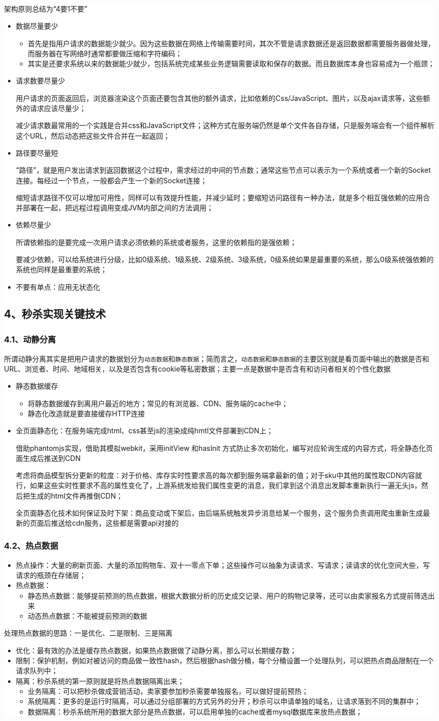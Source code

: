 架构原则总结为“4要1不要”

- 数据尽量要少
    - 首先是指用户请求的数据能少就少。因为这些数据在网络上传输需要时间，其次不管是请求数据还是返回数据都需要服务器做处理，而服务器在写网络时通常都要做压缩和字符编码；
    - 其实是还要求系统以来的数据能少就少，包括系统完成某些业务逻辑需要读取和保存的数据。而且数据库本身也容易成为一个瓶颈；

- 请求数要尽量少
    
    用户请求的页面返回后，浏览器渲染这个页面还要包含其他的额外请求，比如依赖的Css/JavaScript、图片，以及ajax请求等，这些额外的请求应该尽量少；

    减少请求数最常用的一个实践是合并css和JavaScript文件；这种方式在服务端仍然是单个文件各自存储，只是服务端会有一个组件解析这个URL，然后动态把这些文件合并在一起返回；

- 路径要尽量短

    “路径”，就是用户发出请求到返回数据这个过程中，需求经过的中间的节点数；通常这些节点可以表示为一个系统或者一个新的Socket连接。每经过一个节点，一般都会产生一个新的Socket连接；

    缩短请求路径不仅可以增加可用性，同样可以有效提升性能，并减少延时；要缩短访问路径有一种办法，就是多个相互强依赖的应用合并部署在一起，把远程过程调用变成JVM内部之间的方法调用；

- 依赖尽量少

    所谓依赖指的是要完成一次用户请求必须依赖的系统或者服务，这里的依赖指的是强依赖；

    要减少依赖，可以给系统进行分级，比如0级系统、1级系统、2级系统、3级系统，0级系统如果是最重要的系统，那么0级系统强依赖的系统也同样是最重要的系统；

- 不要有单点：应用无状态化

## 4、秒杀实现关键技术

### 4.1、动静分离

所谓动静分离其实是把用户请求的数据划分为`动态数据`和`静态数据`；简而言之，`动态数据`和`静态数据`的主要区别就是看页面中输出的数据是否和URL、浏览者、时间、地域相关，以及是否包含有cookie等私密数据；主要一点是数据中是否含有和访问者相关的个性化数据

- 静态数据缓存
    - 将静态数据缓存到离用户最近的地方；常见的有浏览器、CDN、服务端的cache中；
    - 静态化改造就是要直接缓存HTTP连接

- 全页面静态化：在服务端完成html、css甚至js的渲染成纯hmtl文件部署到CDN上；

    借助phantomjs实现，借助其模拟webkit，采用initView 和hasInit 方式防止多次初始化，编写对应轮询生成的内容方式，将全静态化页面生成后推送到CDN

    考虑将商品模型拆分更新的粒度：对于价格、库存实时性要求高的每次都到服务端拿最新的值；对于sku中其他的属性取CDN内容就行，如果这些实时性要求不高的属性变化了，上游系统发给我们属性变更的消息，我们拿到这个消息出发脚本重新执行一遍无头js，然后把生成的html文件再推倒CDN；

    全页面静态化技术如何保证及时下架：商品变动或下架后，由后端系统触发异步消息给某一个服务，这个服务负责调用爬虫重新生成最新的页面后推送给cdn服务，这些都是需要api对接的

### 4.2、热点数据

- 热点操作：大量的刷新页面、大量的添加购物车、双十一零点下单；这些操作可以抽象为读请求、写请求；读请求的优化空间大些，写请求的瓶颈在存储层；
- 热点数据：
    - 静态热点数据：能够提前预测的热点数据，根据大数据分析的历史成交记录、用户的购物记录等，还可以由卖家报名方式提前筛选出来
    - 动态热点数据：不能被提前预测的数据

处理热点数据的思路：一是优化、二是限制、三是隔离

- 优化：最有效的办法是缓存热点数据，如果热点数据做了动静分离，那么可以长期缓存数；
- 限制：保护机制，例如对被访问的商品做一致性hash，然后根据hash做分桶，每个分桶设置一个处理队列，可以把热点商品限制在一个请求队列中；
- 隔离：秒杀系统的第一原则就是将热点数据隔离出来；
     - 业务隔离：可以把秒杀做成营销活动，卖家要参加秒杀需要单独报名，可以做好提前预热；
     - 系统隔离：更多的是运行时隔离，可以通过分组部署的方式另外的分开；秒杀可以申请单独的域名，让请求落到不同的集群中；
     - 数据隔离：秒杀系统所用的数据大部分是热点数据，可以启用单独的cache或者mysql数据库来放热点数据；
